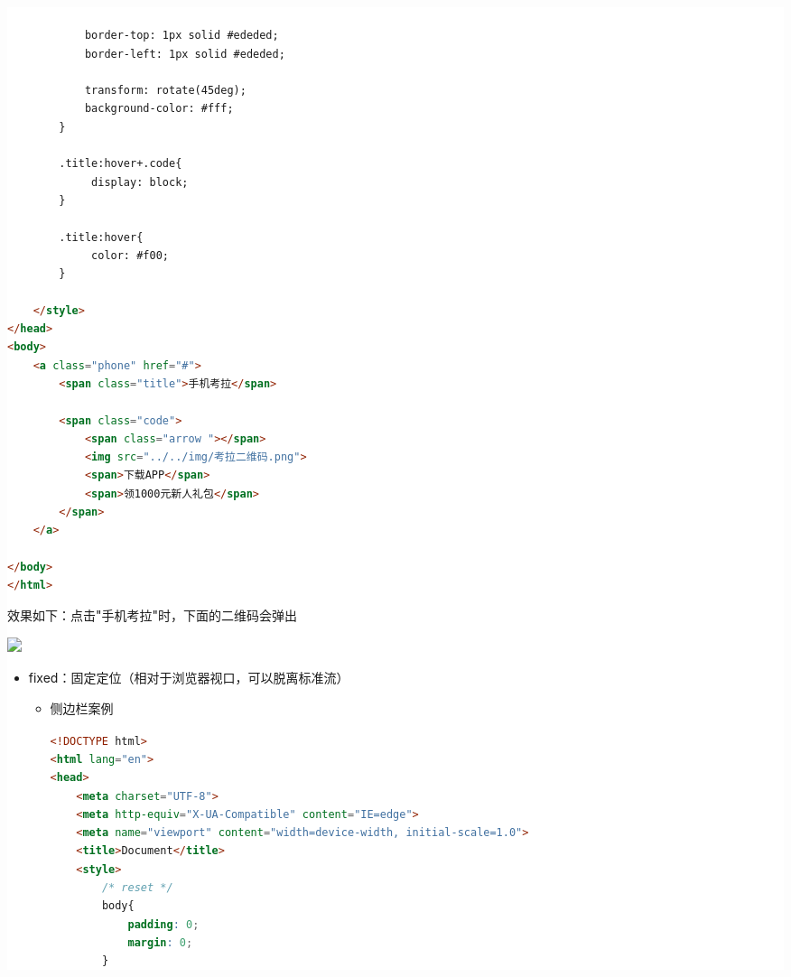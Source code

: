```html

            border-top: 1px solid #ededed;
            border-left: 1px solid #ededed;
            
            transform: rotate(45deg);
            background-color: #fff;
        }

        .title:hover+.code{
             display: block;
        }

        .title:hover{
             color: #f00;
        }

    </style>
</head>
<body>
    <a class="phone" href="#">
        <span class="title">手机考拉</span>
       
        <span class="code">
            <span class="arrow "></span>
            <img src="../../img/考拉二维码.png">
            <span>下载APP</span>
            <span>领1000元新人礼包</span>
        </span>
    </a>
    
</body>
</html>
```

效果如下：点击"手机考拉"时，下面的二维码会弹出

![](F:\前端\笔记\截图、\考拉二维码.PNG)

* fixed：固定定位（相对于浏览器视口，可以脱离标准流）

  * 侧边栏案例

    ```html
    <!DOCTYPE html>
    <html lang="en">
    <head>
        <meta charset="UTF-8">
        <meta http-equiv="X-UA-Compatible" content="IE=edge">
        <meta name="viewport" content="width=device-width, initial-scale=1.0">
        <title>Document</title>
        <style>
            /* reset */
            body{
                padding: 0;
                margin: 0;
            }
    